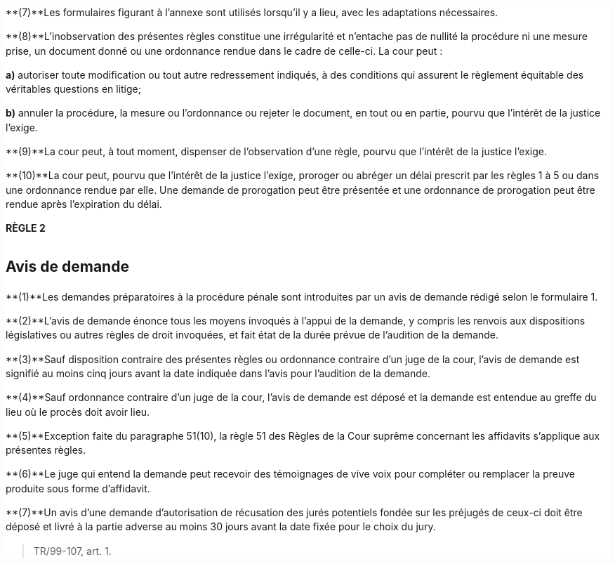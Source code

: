 **(7)**Les formulaires figurant à l’annexe sont utilisés lorsqu’il y a lieu, avec les adaptations nécessaires.


**(8)**L’inobservation des présentes règles constitue une irrégularité et n’entache pas de nullité la procédure ni une mesure prise, un document donné ou une ordonnance rendue dans le cadre de celle-ci. La cour peut :

**a)** autoriser toute modification ou tout autre redressement indiqués, à des conditions qui assurent le règlement équitable des véritables questions en litige;



**b)** annuler la procédure, la mesure ou l’ordonnance ou rejeter le document, en tout ou en partie, pourvu que l’intérêt de la justice l’exige.




**(9)**La cour peut, à tout moment, dispenser de l’observation d’une règle, pourvu que l’intérêt de la justice l’exige.


**(10)**La cour peut, pourvu que l’intérêt de la justice l’exige, proroger ou abréger un délai prescrit par les règles 1 à 5 ou dans une ordonnance rendue par elle. Une demande de prorogation peut être présentée et une ordonnance de prorogation peut être rendue après l’expiration du délai.



**RÈGLE 2** 
## Avis de demande

**(1)**Les demandes préparatoires à la procédure pénale sont introduites par un avis de demande rédigé selon le formulaire 1.


**(2)**L’avis de demande énonce tous les moyens invoqués à l’appui de la demande, y compris les renvois aux dispositions législatives ou autres règles de droit invoquées, et fait état de la durée prévue de l’audition de la demande.


**(3)**Sauf disposition contraire des présentes règles ou ordonnance contraire d’un juge de la cour, l’avis de demande est signifié au moins cinq jours avant la date indiquée dans l’avis pour l’audition de la demande.


**(4)**Sauf ordonnance contraire d’un juge de la cour, l’avis de demande est déposé et la demande est entendue au greffe du lieu où le procès doit avoir lieu.


**(5)**Exception faite du paragraphe 51(10), la règle 51 des Règles de la Cour suprême concernant les affidavits s’applique aux présentes règles.


**(6)**Le juge qui entend la demande peut recevoir des témoignages de vive voix pour compléter ou remplacer la preuve produite sous forme d’affidavit.


**(7)**Un avis d’une demande d’autorisation de récusation des jurés potentiels fondée sur les préjugés de ceux-ci doit être déposé et livré à la partie adverse au moins 30 jours avant la date fixée pour le choix du jury.
> TR/99-107, art. 1.

